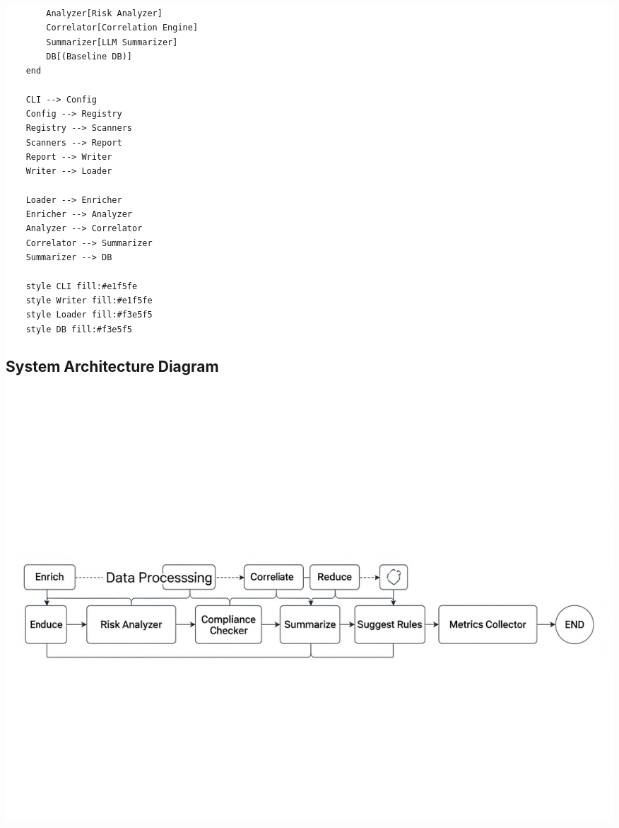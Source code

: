 ```mermaid
        Analyzer[Risk Analyzer]
        Correlator[Correlation Engine]
        Summarizer[LLM Summarizer]
        DB[(Baseline DB)]
    end

    CLI --> Config
    Config --> Registry
    Registry --> Scanners
    Scanners --> Report
    Report --> Writer
    Writer --> Loader

    Loader --> Enricher
    Enricher --> Analyzer
    Analyzer --> Correlator
    Correlator --> Summarizer
    Summarizer --> DB

    style CLI fill:#e1f5fe
    style Writer fill:#e1f5fe
    style Loader fill:#f3e5f5
    style DB fill:#f3e5f5
```

## System Architecture Diagram

![System Architecture Diagram](../../assets/sys-scan-graph_diagram.png)
